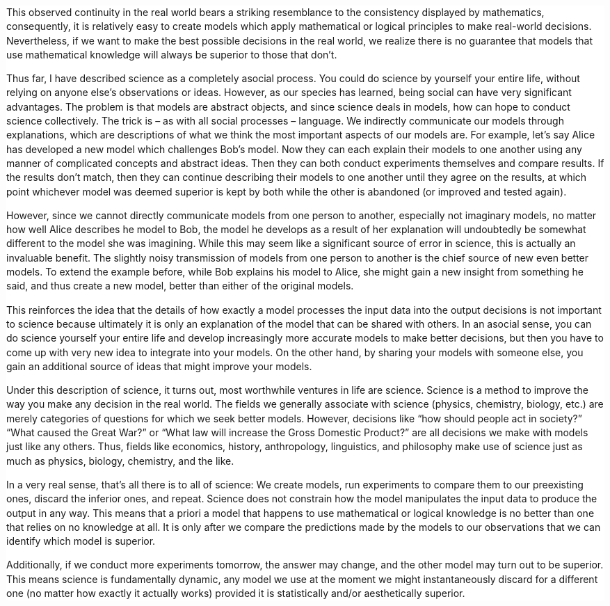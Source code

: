 This observed continuity in the real world bears a striking resemblance to the consistency displayed by mathematics, consequently, it is relatively easy to create models which apply mathematical or logical principles to make real-world decisions. Nevertheless, if we want to make the best possible decisions in the real world, we realize there is no guarantee that models that use mathematical knowledge will always be superior to those that don’t.

Thus far, I have described science as a completely asocial process. You could do science by yourself your entire life, without relying on anyone else’s observations or ideas. However, as our species has learned, being social can have very significant advantages. The problem is that models are abstract objects, and since science deals in models, how can hope to conduct science collectively. The trick is – as with all social processes – language. We indirectly communicate our models through explanations, which are descriptions of what we think the most important aspects of our models are. For example, let’s say Alice has developed a new model which challenges Bob’s model. Now they can each explain their models to one another using any manner of complicated concepts and abstract ideas. Then they can both conduct experiments themselves and compare results. If the results don’t match, then they can continue describing their models to one another until they agree on the results, at which point whichever model was deemed superior is kept by both while the other is abandoned (or improved and tested again).

However, since we cannot directly communicate models from one person to another, especially not imaginary models, no matter how well Alice describes he model to Bob, the model he develops as a result of her explanation will undoubtedly be somewhat different to the model she was imagining. While this may seem like a significant source of error in science, this is actually an invaluable benefit. The slightly noisy transmission of models from one person to another is the chief source of new even better models. To extend the example before, while Bob explains his model to Alice, she might gain a new insight from something he said, and thus create a new model, better than either of the original models.

This reinforces the idea that the details of how exactly a model processes the input data into the output decisions is not important to science because ultimately it is only an explanation of the model that can be shared with others. In an asocial sense, you can do science yourself your entire life and develop increasingly more accurate models to make better decisions, but then you have to come up with very new idea to integrate into your models. On the other hand, by sharing your models with someone else, you gain an additional source of ideas that might improve your models.

Under this description of science, it turns out, most worthwhile ventures in life are science. Science is a method to improve the way you make any decision in the real world. The fields we generally associate with science (physics, chemistry, biology, etc.) are merely categories of questions for which we seek better models. However, decisions like “how should people act in society?” “What caused the Great War?” or “What law will increase the Gross Domestic Product?” are all decisions we make with models just like any others. Thus, fields like economics, history, anthropology, linguistics, and philosophy make use of science just as much as physics, biology, chemistry, and the like.

In a very real sense, that’s all there is to all of science: We create models, run experiments to compare them to our preexisting ones, discard the inferior ones, and repeat. Science does not constrain how the model manipulates the input data to produce the output in any way. This means that a priori a model that happens to use mathematical or logical knowledge is no better than one that relies on no knowledge at all. It is only after we compare the predictions made by the models to our observations that we can identify which model is superior.

Additionally, if we conduct more experiments tomorrow, the answer may change, and the other model may turn out to be superior. This means science is fundamentally dynamic, any model we use at the moment we might instantaneously discard for a different one (no matter how exactly it actually works) provided it is statistically and/or aesthetically superior.
